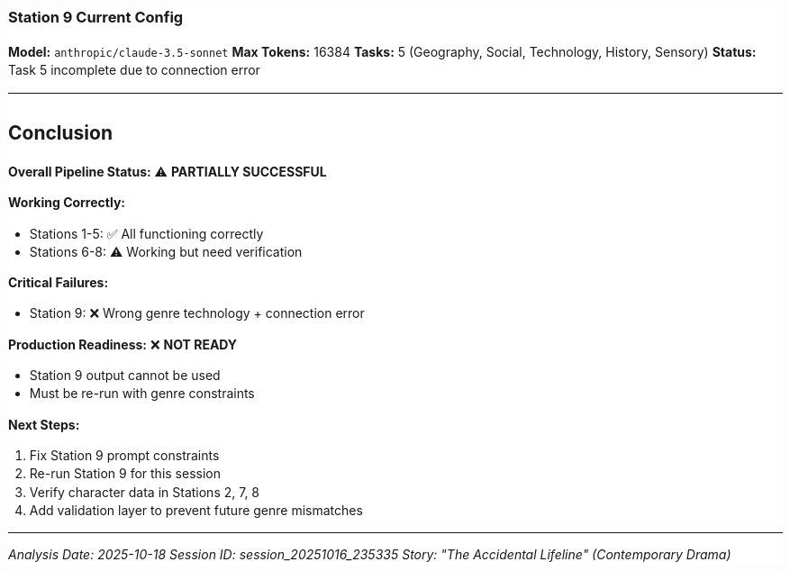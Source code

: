 ### Station 9 Current Config
**Model:** `anthropic/claude-3.5-sonnet`
**Max Tokens:** 16384
**Tasks:** 5 (Geography, Social, Technology, History, Sensory)
**Status:** Task 5 incomplete due to connection error

---

## Conclusion

**Overall Pipeline Status:** ⚠️ **PARTIALLY SUCCESSFUL**

**Working Correctly:**
- Stations 1-5: ✅ All functioning correctly
- Stations 6-8: ⚠️ Working but need verification

**Critical Failures:**
- Station 9: ❌ Wrong genre technology + connection error

**Production Readiness:** ❌ **NOT READY**
- Station 9 output cannot be used
- Must be re-run with genre constraints

**Next Steps:**
1. Fix Station 9 prompt constraints
2. Re-run Station 9 for this session
3. Verify character data in Stations 2, 7, 8
4. Add validation layer to prevent future genre mismatches

---

*Analysis Date: 2025-10-18*
*Session ID: session_20251016_235335*
*Story: "The Accidental Lifeline" (Contemporary Drama)*
